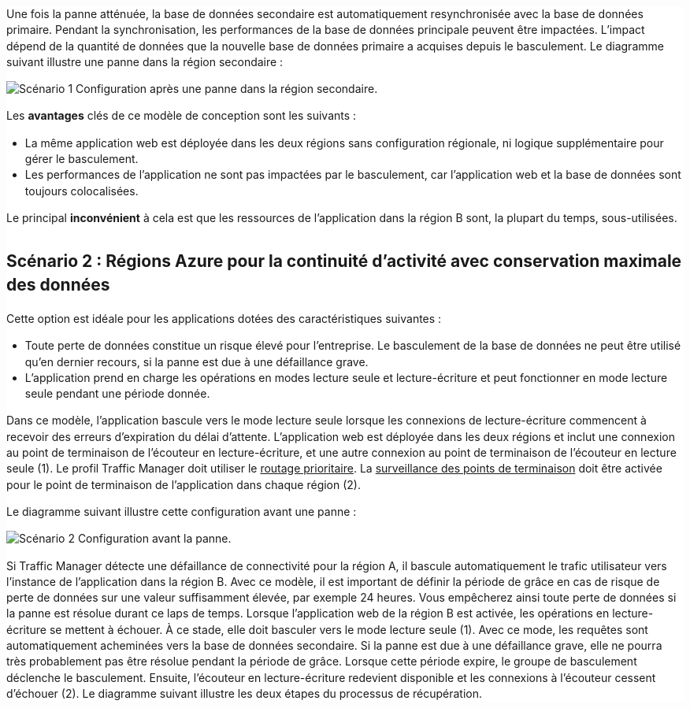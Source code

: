  Une fois la panne atténuée, la base de données secondaire est automatiquement resynchronisée avec la base de données primaire. Pendant la synchronisation, les performances de la base de données principale peuvent être impactées. L’impact dépend de la quantité de données que la nouvelle base de données primaire a acquises depuis le basculement. Le diagramme suivant illustre une panne dans la région secondaire :

![Scénario 1 Configuration après une panne dans la région secondaire.](./media/sql-database-designing-cloud-solutions-for-disaster-recovery/scenario1-c.png)

Les **avantages** clés de ce modèle de conception sont les suivants :

* La même application web est déployée dans les deux régions sans configuration régionale, ni logique supplémentaire pour gérer le basculement. 
* Les performances de l’application ne sont pas impactées par le basculement, car l’application web et la base de données sont toujours colocalisées.

Le principal **inconvénient** à cela est que les ressources de l’application dans la région B sont, la plupart du temps, sous-utilisées.

## <a name="scenario-2-azure-regions-for-business-continuity-with-maximum-data-preservation"></a>Scénario 2 : Régions Azure pour la continuité d’activité avec conservation maximale des données
Cette option est idéale pour les applications dotées des caractéristiques suivantes :

* Toute perte de données constitue un risque élevé pour l’entreprise. Le basculement de la base de données ne peut être utilisé qu’en dernier recours, si la panne est due à une défaillance grave.
* L’application prend en charge les opérations en modes lecture seule et lecture-écriture et peut fonctionner en mode lecture seule pendant une période donnée.

Dans ce modèle, l’application bascule vers le mode lecture seule lorsque les connexions de lecture-écriture commencent à recevoir des erreurs d’expiration du délai d’attente. L’application web est déployée dans les deux régions et inclut une connexion au point de terminaison de l’écouteur en lecture-écriture, et une autre connexion au point de terminaison de l’écouteur en lecture seule (1). Le profil Traffic Manager doit utiliser le [routage prioritaire](../traffic-manager/traffic-manager-configure-priority-routing-method.md). La [surveillance des points de terminaison](../traffic-manager/traffic-manager-monitoring.md) doit être activée pour le point de terminaison de l’application dans chaque région (2).

Le diagramme suivant illustre cette configuration avant une panne :

![Scénario 2 Configuration avant la panne.](./media/sql-database-designing-cloud-solutions-for-disaster-recovery/scenario2-a.png)

Si Traffic Manager détecte une défaillance de connectivité pour la région A, il bascule automatiquement le trafic utilisateur vers l’instance de l’application dans la région B. Avec ce modèle, il est important de définir la période de grâce en cas de risque de perte de données sur une valeur suffisamment élevée, par exemple 24 heures. Vous empêcherez ainsi toute perte de données si la panne est résolue durant ce laps de temps. Lorsque l’application web de la région B est activée, les opérations en lecture-écriture se mettent à échouer. À ce stade, elle doit basculer vers le mode lecture seule (1). Avec ce mode, les requêtes sont automatiquement acheminées vers la base de données secondaire. Si la panne est due à une défaillance grave, elle ne pourra très probablement pas être résolue pendant la période de grâce. Lorsque cette période expire, le groupe de basculement déclenche le basculement. Ensuite, l’écouteur en lecture-écriture redevient disponible et les connexions à l’écouteur cessent d’échouer (2). Le diagramme suivant illustre les deux étapes du processus de récupération.

